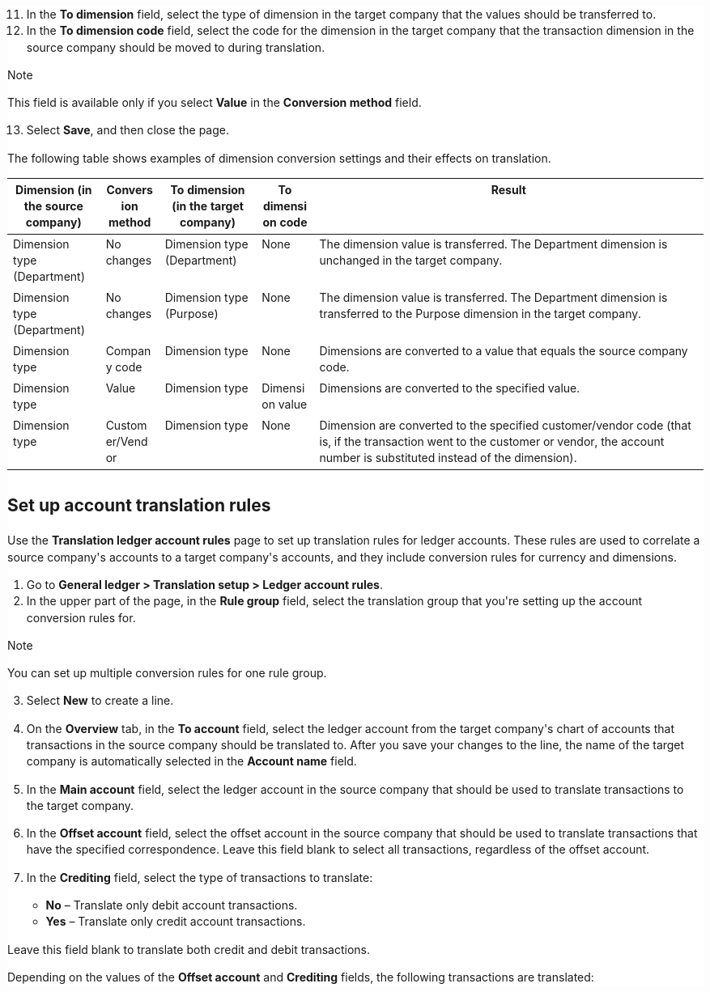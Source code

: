 11. In the **To dimension** field, select the type of dimension in the target company that the values should be transferred to.
12. In the **To dimension code** field, select the code for the dimension in the target company that the transaction dimension in the source company should be moved to during translation.

> [!NOTE]  
> This field is available only if you select **Value** in the **Conversion method** field.

13.  Select **Save**, and then close the page.

The following table shows examples of dimension conversion settings and their effects on translation.

| Dimension (in the source company) | Conversion method | To dimension (in the target company) | To dimension code | Result                                                                                                                                                                                  |
|-----------------------------------|-------------------|--------------------------------------|-------------------|-----------------------------------------------------------------------------------------------------------------------------------------------------------------------------------------|
| Dimension type (Department)       | No changes        | Dimension type (Department)          | None              | The dimension value is transferred. The Department dimension is unchanged in the target company.                                                                                        |
| Dimension type (Department)       | No changes        | Dimension type (Purpose)             | None              | The dimension value is transferred. The Department dimension is transferred to the Purpose dimension in the target company.                                                             |
| Dimension type                    | Company code      | Dimension type                       | None              | Dimensions are converted to a value that equals the source company code.                                                                                                                |
| Dimension type                    | Value             | Dimension type                       | Dimension value   | Dimensions are converted to the specified value.                                                                                                                                        |
| Dimension type                    | Customer/Vendor   | Dimension type                       | None              | Dimension are converted to the specified customer/vendor code (that is, if the transaction went to the customer or vendor, the account number is substituted instead of the dimension). |

## Set up account translation rules
Use the **Translation ledger account rules** page to set up translation rules for ledger accounts. These rules are used to correlate a source company's accounts to a target company's accounts, and they include conversion rules for currency and dimensions.

1. Go to **General ledger \> Translation setup \> Ledger account rules**.
2. In the upper part of the page, in the **Rule group** field, select the translation group that you're setting up the account conversion rules for.

> [!NOTE]  
> You can set up multiple conversion rules for one rule group.

3. Select **New** to create a line.
4. On the **Overview** tab, in the **To account** field, select the ledger account from the target company's chart of accounts that transactions in the source company should be translated to. After you save your changes to the line, the name of the target company is automatically selected in the **Account name** field.
5. In the **Main account** field, select the ledger account in the source company that should be used to translate transactions to the target company.
6. In the **Offset account** field, select the offset account in the source company that should be used to translate transactions that have the specified correspondence. Leave this field blank to select all transactions, regardless of the offset account.
7. In the **Crediting** field, select the type of transactions to translate:

    - **No** – Translate only debit account transactions.
    - **Yes** – Translate only credit account transactions.

Leave this field blank to translate both credit and debit transactions.

Depending on the values of the **Offset account** and **Crediting** fields, the following transactions are translated:
